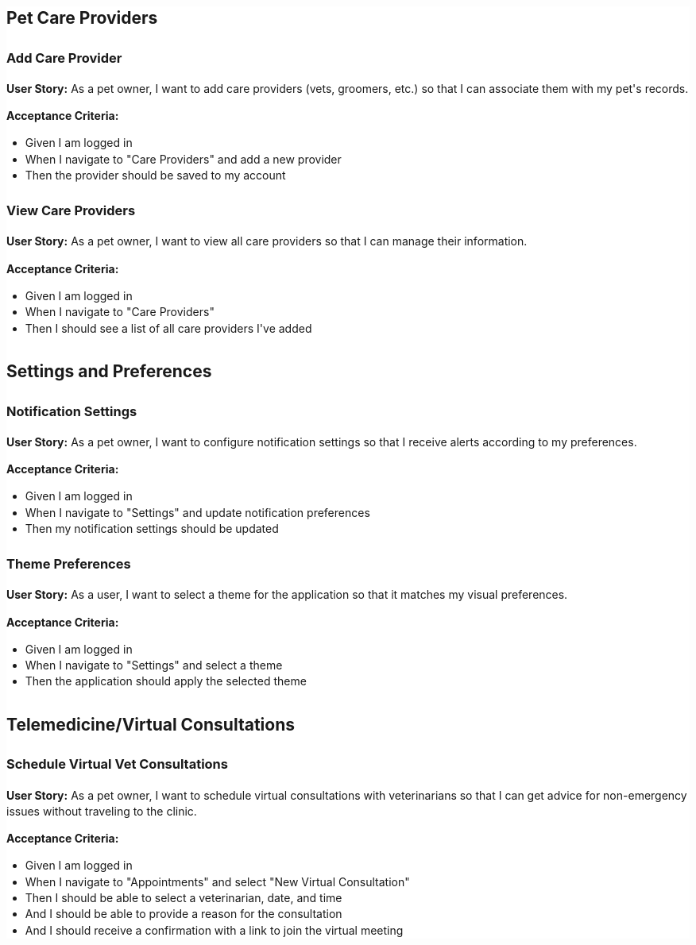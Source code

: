 ## Pet Care Providers

### Add Care Provider

**User Story:** As a pet owner, I want to add care providers (vets, groomers, etc.) so that I can associate them with my pet's records.

**Acceptance Criteria:**
- Given I am logged in
- When I navigate to "Care Providers" and add a new provider
- Then the provider should be saved to my account

### View Care Providers

**User Story:** As a pet owner, I want to view all care providers so that I can manage their information.

**Acceptance Criteria:**
- Given I am logged in
- When I navigate to "Care Providers"
- Then I should see a list of all care providers I've added

## Settings and Preferences

### Notification Settings

**User Story:** As a pet owner, I want to configure notification settings so that I receive alerts according to my preferences.

**Acceptance Criteria:**
- Given I am logged in
- When I navigate to "Settings" and update notification preferences
- Then my notification settings should be updated

### Theme Preferences

**User Story:** As a user, I want to select a theme for the application so that it matches my visual preferences.

**Acceptance Criteria:**
- Given I am logged in
- When I navigate to "Settings" and select a theme
- Then the application should apply the selected theme

## Telemedicine/Virtual Consultations

### Schedule Virtual Vet Consultations

**User Story:** As a pet owner, I want to schedule virtual consultations with veterinarians so that I can get advice for non-emergency issues without traveling to the clinic.

**Acceptance Criteria:**
- Given I am logged in
- When I navigate to "Appointments" and select "New Virtual Consultation"
- Then I should be able to select a veterinarian, date, and time
- And I should be able to provide a reason for the consultation
- And I should receive a confirmation with a link to join the virtual meeting
